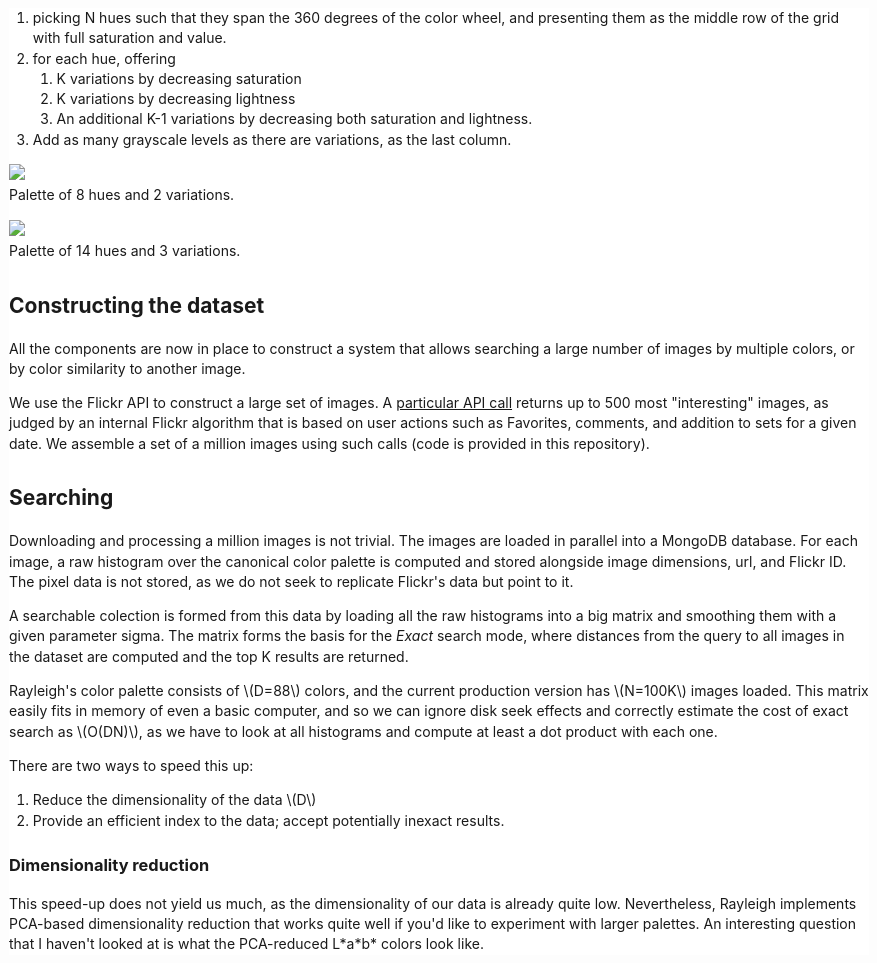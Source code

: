 1. picking N hues such that they span the 360 degrees of the color wheel, and presenting them as the middle row of the grid with full saturation and value.
2. for each hue, offering
    1. K variations by decreasing saturation
    2. K variations by decreasing lightness
    3. An additional K-1 variations by decreasing both saturation and lightness.
3. Add as many grayscale levels as there are variations, as the last column.

<img src="doc/images/palette_8_2.png" width="200px" /><br />
Palette of 8 hues and 2 variations.

<img src="doc/images/palette_14_3.png" width="320px" /><br />
Palette of 14 hues and 3 variations.



## Constructing the dataset

All the components are now in place to construct a system that allows searching a large number of images by multiple colors, or by color similarity to another image.

We use the Flickr API to construct a large set of images.
A [particular API call](http://www.flickr.com/services/api/flickr.interestingness.getList.html) returns up to 500 most "interesting" images, as judged by an internal Flickr algorithm that is based on user actions such as Favorites, comments, and addition to sets for a given date.
We assemble a set of a million images using such calls (code is provided in this repository).

## Searching

Downloading and processing a million images is not trivial.
The images are loaded in parallel into a MongoDB database.
For each image, a raw histogram over the canonical color palette is computed and stored alongside image dimensions, url, and Flickr ID.
The pixel data is not stored, as we do not seek to replicate Flickr's data but point to it.

A searchable colection is formed from this data by loading all the raw histograms into a big matrix and smoothing them with a given parameter sigma.
The matrix forms the basis for the *Exact* search mode, where distances from the query to all images in the dataset are computed and the top K results are returned.

Rayleigh's color palette consists of \\(D=88\\) colors, and the current production version has \\(N=100K\\) images loaded.
This matrix easily fits in memory of even a basic computer, and so we can ignore disk seek effects and correctly estimate the cost of exact search as \\(O(DN)\\), as we have to look at all histograms and compute at least a dot product with each one.

There are two ways to speed this up:

1. Reduce the dimensionality of the data \\(D\\)
2. Provide an efficient index to the data; accept potentially inexact results.

### Dimensionality reduction

This speed-up does not yield us much, as the dimensionality of our data is already quite low.
Nevertheless, Rayleigh implements PCA-based dimensionality reduction that works quite well if you'd like to experiment with larger palettes.
An interesting question that I haven't looked at is what the PCA-reduced L\*a\*b\* colors look like.
